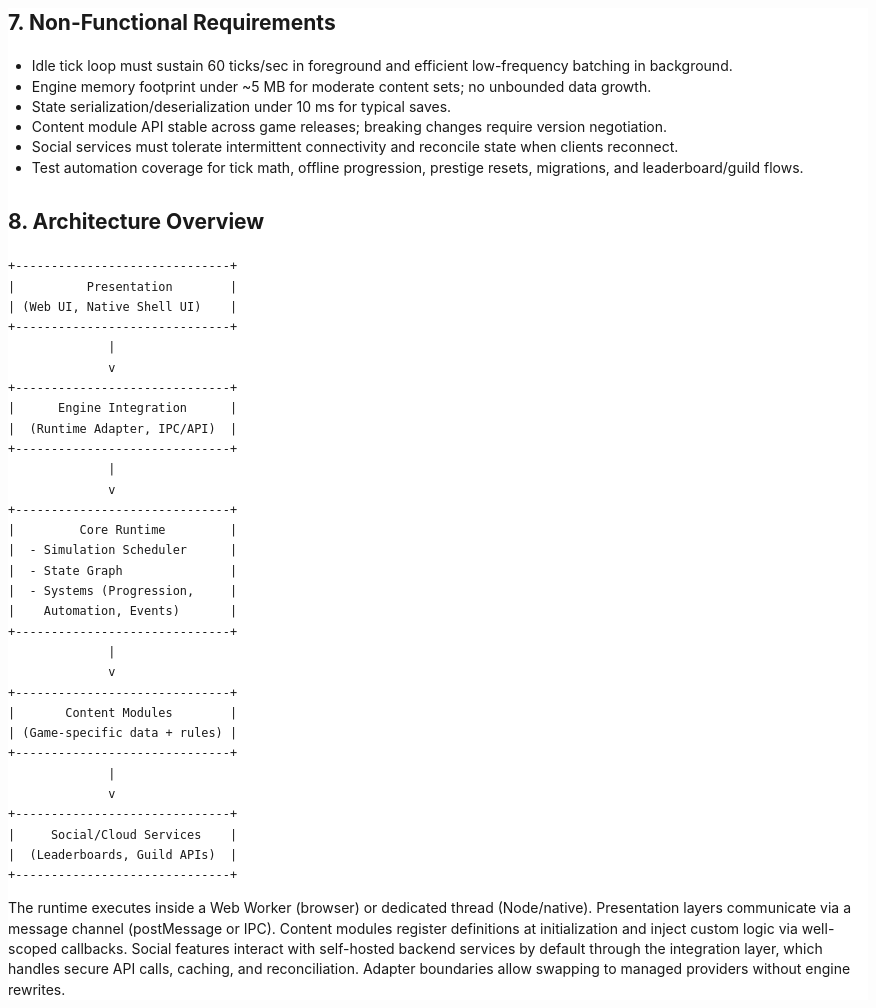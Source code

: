 ## 7. Non-Functional Requirements
- Idle tick loop must sustain 60 ticks/sec in foreground and efficient low-frequency batching in background.<br />
- Engine memory footprint under ~5 MB for moderate content sets; no unbounded data growth.
- State serialization/deserialization under 10 ms for typical saves.
- Content module API stable across game releases; breaking changes require version negotiation.
- Social services must tolerate intermittent connectivity and reconcile state when clients reconnect.
- Test automation coverage for tick math, offline progression, prestige resets, migrations, and leaderboard/guild flows.

## 8. Architecture Overview
```
+------------------------------+
|          Presentation        |
| (Web UI, Native Shell UI)    |
+------------------------------+
              |
              v
+------------------------------+
|      Engine Integration      |
|  (Runtime Adapter, IPC/API)  |
+------------------------------+
              |
              v
+------------------------------+
|         Core Runtime         |
|  - Simulation Scheduler      |
|  - State Graph               |
|  - Systems (Progression,     |
|    Automation, Events)       |
+------------------------------+
              |
              v
+------------------------------+
|       Content Modules        |
| (Game-specific data + rules) |
+------------------------------+
              |
              v
+------------------------------+
|     Social/Cloud Services    |
|  (Leaderboards, Guild APIs)  |
+------------------------------+
```
The runtime executes inside a Web Worker (browser) or dedicated thread (Node/native). Presentation layers communicate via a message channel (postMessage or IPC). Content modules register definitions at initialization and inject custom logic via well-scoped callbacks.
Social features interact with self-hosted backend services by default through the integration layer, which handles secure API calls, caching, and reconciliation. Adapter boundaries allow swapping to managed providers without engine rewrites.
